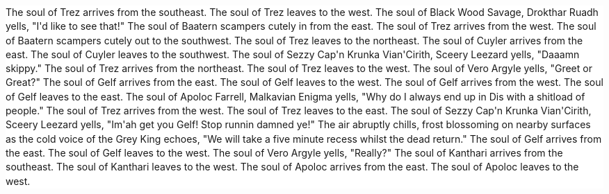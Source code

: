  <dead> 
The soul of Trez arrives from the southeast.
 <dead> 
The soul of Trez leaves to the west.
 <dead> 
The soul of Black Wood Savage, Drokthar Ruadh yells, "I'd like to see that!"
 <dead> 
The soul of Baatern scampers cutely in from the east.
 <dead> 
The soul of Trez arrives from the west.
 <dead> 
The soul of Baatern scampers cutely out to the southwest.
 <dead> 
The soul of Trez leaves to the northeast.
 <dead> 
The soul of Cuyler arrives from the east.
 <dead> 
The soul of Cuyler leaves to the southwest.
 <dead> 
The soul of Sezzy Cap'n Krunka Vian'Cirith, Sceery Leezard yells, "Daaamn 
skippy."
 <dead> 
The soul of Trez arrives from the northeast.
 <dead> 
The soul of Trez leaves to the west.
 <dead> 
The soul of Vero Argyle yells, "Greet or Great?"
 <dead> 
The soul of Gelf arrives from the east.
 <dead> 
The soul of Gelf leaves to the west.
 <dead> 
The soul of Gelf arrives from the west.
 <dead> 
The soul of Gelf leaves to the east.
 <dead> 
The soul of Apoloc Farrell, Malkavian Enigma yells, "Why do I always end up in 
Dis with a shitload of people."
 <dead> 
The soul of Trez arrives from the west.
 <dead> 
The soul of Trez leaves to the east.
 <dead> 
The soul of Sezzy Cap'n Krunka Vian'Cirith, Sceery Leezard yells, "Im'ah get 
you Gelf! Stop runnin damned ye!"
 <dead> 
The air abruptly chills, frost blossoming on nearby surfaces as the cold voice 
of the Grey King echoes, "We will take a five minute recess whilst the dead 
return."
 <dead> 
The soul of Gelf arrives from the east.
 <dead> 
The soul of Gelf leaves to the west.
 <dead> 
The soul of Vero Argyle yells, "Really?"
 <dead> 
The soul of Kanthari arrives from the southeast.
 <dead> 
The soul of Kanthari leaves to the west.
 <dead> 
The soul of Apoloc arrives from the east.
 <dead> 
The soul of Apoloc leaves to the west.
 <dead> 